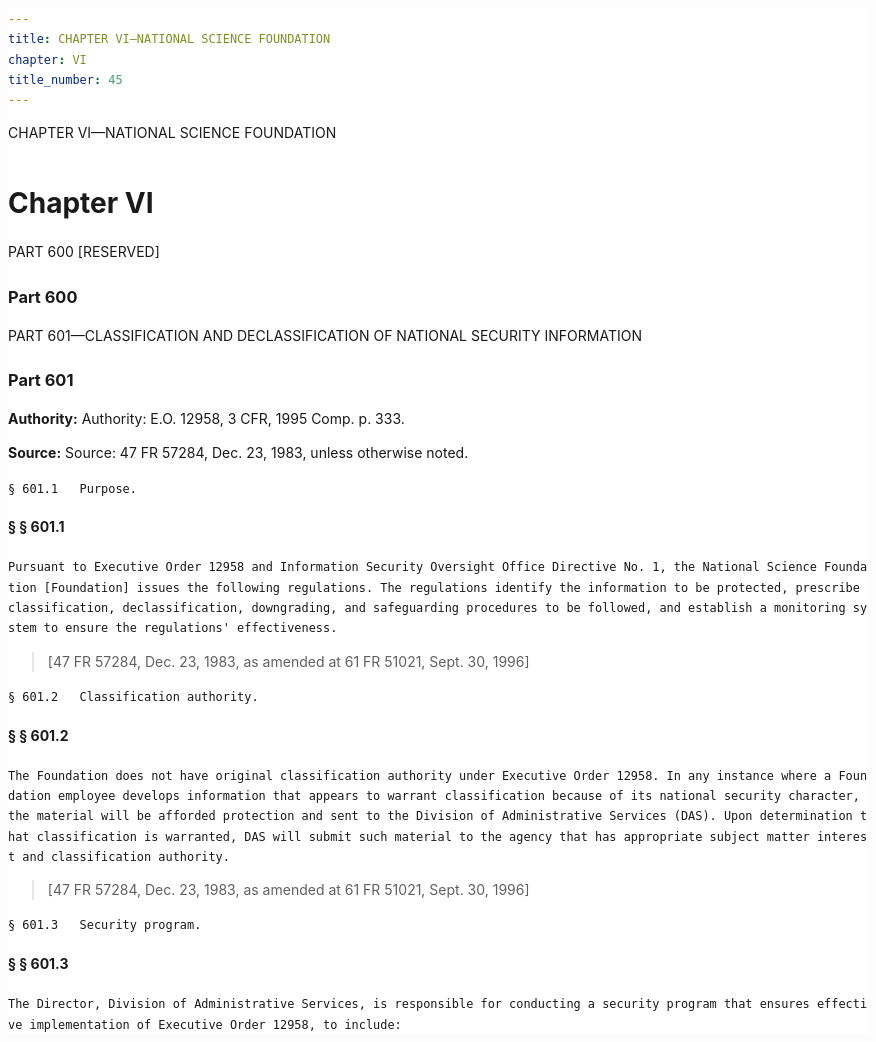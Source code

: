 ```yaml
---
title: CHAPTER VI—NATIONAL SCIENCE FOUNDATION
chapter: VI
title_number: 45
---
```


CHAPTER VI—NATIONAL SCIENCE FOUNDATION

# Chapter VI

  PART 600 [RESERVED]

### Part 600

  PART 601—CLASSIFICATION AND DECLASSIFICATION OF NATIONAL SECURITY INFORMATION

### Part 601

**Authority:** Authority: E.O. 12958, 3 CFR, 1995 Comp. p. 333.

**Source:** Source: 47 FR 57284, Dec. 23, 1983, unless otherwise noted.

    § 601.1   Purpose.

#### § § 601.1

    Pursuant to Executive Order 12958 and Information Security Oversight Office Directive No. 1, the National Science Foundation [Foundation] issues the following regulations. The regulations identify the information to be protected, prescribe classification, declassification, downgrading, and safeguarding procedures to be followed, and establish a monitoring system to ensure the regulations' effectiveness.

> [47 FR 57284, Dec. 23, 1983, as amended at 61 FR 51021, Sept. 30, 1996]

    § 601.2   Classification authority.

#### § § 601.2

    The Foundation does not have original classification authority under Executive Order 12958. In any instance where a Foundation employee develops information that appears to warrant classification because of its national security character, the material will be afforded protection and sent to the Division of Administrative Services (DAS). Upon determination that classification is warranted, DAS will submit such material to the agency that has appropriate subject matter interest and classification authority.

> [47 FR 57284, Dec. 23, 1983, as amended at 61 FR 51021, Sept. 30, 1996]

    § 601.3   Security program.

#### § § 601.3

    The Director, Division of Administrative Services, is responsible for conducting a security program that ensures effective implementation of Executive Order 12958, to include:
